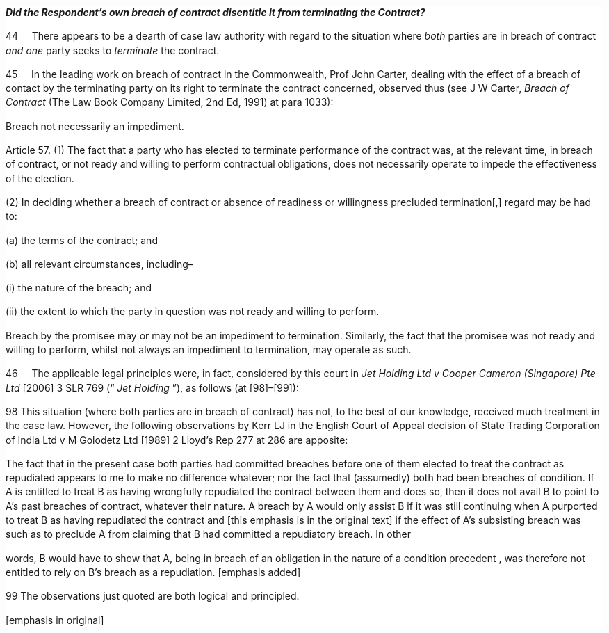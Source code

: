 **_Did the Respondent’s own breach of contract disentitle it from terminating the Contract?_** 

44     There appears to be a dearth of case law authority with regard to the situation where _both_ parties are in breach of contract _and one_ party seeks to _terminate_ the contract. 

45     In the leading work on breach of contract in the Commonwealth, Prof John Carter, dealing with the effect of a breach of contact by the terminating party on its right to terminate the contract concerned, observed thus (see J W Carter, _Breach of Contract_ (The Law Book Company Limited, 2nd Ed, 1991) at para 1033): 

 Breach not necessarily an impediment. 

 Article 57. (1) The fact that a party who has elected to terminate performance of the contract was, at the relevant time, in breach of contract, or not ready and willing to perform contractual obligations, does not necessarily operate to impede the effectiveness of the election. 

 (2) In deciding whether a breach of contract or absence of readiness or willingness precluded termination[,] regard may be had to: 

 (a) the terms of the contract; and 

 (b) all relevant circumstances, including– 

 (i) the nature of the breach; and 

 (ii) the extent to which the party in question was not ready and willing to perform. 

 Breach by the promisee may or may not be an impediment to termination. Similarly, the fact that the promisee was not ready and willing to perform, whilst not always an impediment to termination, may operate as such. 

46     The applicable legal principles were, in fact, considered by this court in _Jet Holding Ltd v Cooper Cameron (Singapore) Pte Ltd_ <span class="citation">[2006] 3 SLR 769</span> (“ _Jet Holding_ ”), as follows (at [98]–[99]): 

 98 This situation (where both parties are in breach of contract) has not, to the best of our knowledge, received much treatment in the case law. However, the following observations by Kerr LJ in the English Court of Appeal decision of State Trading Corporation of India Ltd v M Golodetz Ltd [1989] 2 Lloyd’s Rep 277 at 286 are apposite: 

 The fact that in the present case both parties had committed breaches before one of them elected to treat the contract as repudiated appears to me to make no difference whatever; nor the fact that (assumedly) both had been breaches of condition. If A is entitled to treat B as having wrongfully repudiated the contract between them and does so, then it does not avail B to point to A’s past breaches of contract, whatever their nature. A breach by A would only assist B if it was still continuing when A purported to treat B as having repudiated the contract and [this emphasis is in the original text] if the effect of A’s subsisting breach was such as to preclude A from claiming that B had committed a repudiatory breach. In other 


 words, B would have to show that A, being in breach of an obligation in the nature of a condition precedent , was therefore not entitled to rely on B’s breach as a repudiation. [emphasis added] 

 99 The observations just quoted are both logical and principled. 

 [emphasis in original] 
